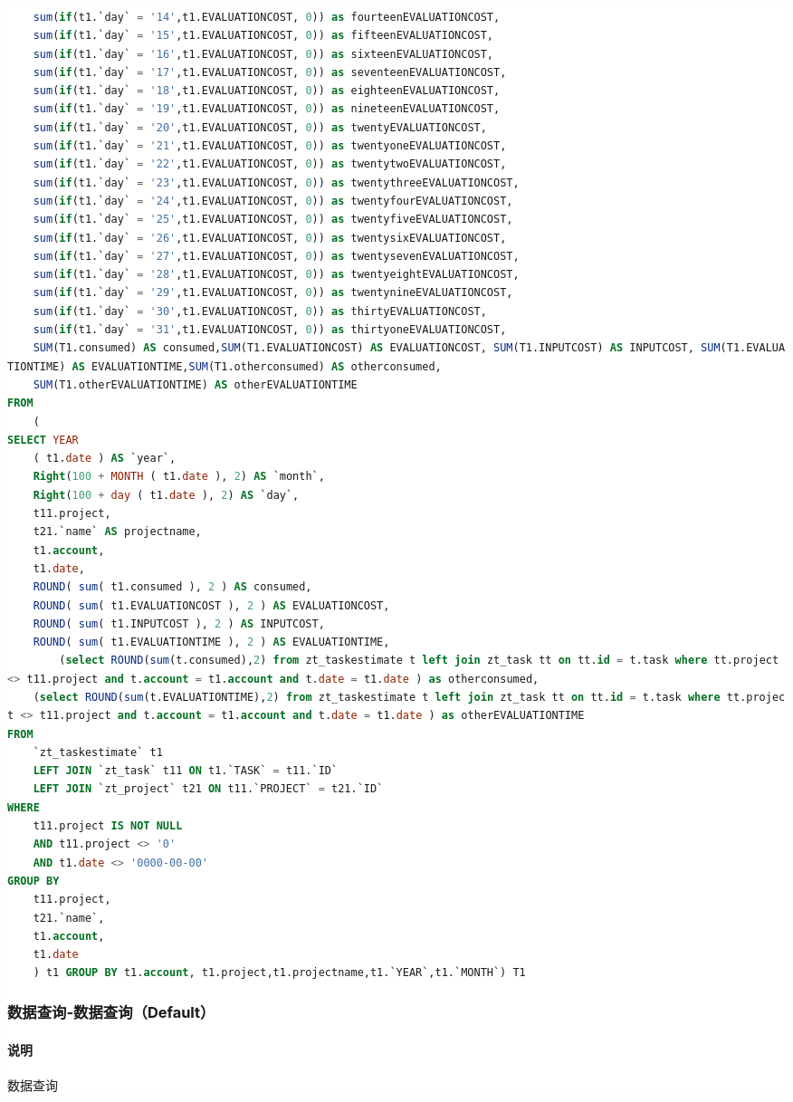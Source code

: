 ```SQL
	sum(if(t1.`day` = '14',t1.EVALUATIONCOST, 0)) as fourteenEVALUATIONCOST,
	sum(if(t1.`day` = '15',t1.EVALUATIONCOST, 0)) as fifteenEVALUATIONCOST,
	sum(if(t1.`day` = '16',t1.EVALUATIONCOST, 0)) as sixteenEVALUATIONCOST,
	sum(if(t1.`day` = '17',t1.EVALUATIONCOST, 0)) as seventeenEVALUATIONCOST,
	sum(if(t1.`day` = '18',t1.EVALUATIONCOST, 0)) as eighteenEVALUATIONCOST,
	sum(if(t1.`day` = '19',t1.EVALUATIONCOST, 0)) as nineteenEVALUATIONCOST,
	sum(if(t1.`day` = '20',t1.EVALUATIONCOST, 0)) as twentyEVALUATIONCOST,
	sum(if(t1.`day` = '21',t1.EVALUATIONCOST, 0)) as twentyoneEVALUATIONCOST,
	sum(if(t1.`day` = '22',t1.EVALUATIONCOST, 0)) as twentytwoEVALUATIONCOST,
	sum(if(t1.`day` = '23',t1.EVALUATIONCOST, 0)) as twentythreeEVALUATIONCOST,
	sum(if(t1.`day` = '24',t1.EVALUATIONCOST, 0)) as twentyfourEVALUATIONCOST,
	sum(if(t1.`day` = '25',t1.EVALUATIONCOST, 0)) as twentyfiveEVALUATIONCOST,
	sum(if(t1.`day` = '26',t1.EVALUATIONCOST, 0)) as twentysixEVALUATIONCOST,
	sum(if(t1.`day` = '27',t1.EVALUATIONCOST, 0)) as twentysevenEVALUATIONCOST,
	sum(if(t1.`day` = '28',t1.EVALUATIONCOST, 0)) as twentyeightEVALUATIONCOST,
	sum(if(t1.`day` = '29',t1.EVALUATIONCOST, 0)) as twentynineEVALUATIONCOST,
	sum(if(t1.`day` = '30',t1.EVALUATIONCOST, 0)) as thirtyEVALUATIONCOST,
	sum(if(t1.`day` = '31',t1.EVALUATIONCOST, 0)) as thirtyoneEVALUATIONCOST,
	SUM(T1.consumed) AS consumed,SUM(T1.EVALUATIONCOST) AS EVALUATIONCOST, SUM(T1.INPUTCOST) AS INPUTCOST, SUM(T1.EVALUATIONTIME) AS EVALUATIONTIME,SUM(T1.otherconsumed) AS otherconsumed,
	SUM(T1.otherEVALUATIONTIME) AS otherEVALUATIONTIME
FROM
	(
SELECT YEAR
	( t1.date ) AS `year`,
	Right(100 + MONTH ( t1.date ), 2) AS `month`,
	Right(100 + day ( t1.date ), 2) AS `day`,
	t11.project,
	t21.`name` AS projectname,
	t1.account,
	t1.date,
	ROUND( sum( t1.consumed ), 2 ) AS consumed,
	ROUND( sum( t1.EVALUATIONCOST ), 2 ) AS EVALUATIONCOST,
	ROUND( sum( t1.INPUTCOST ), 2 ) AS INPUTCOST,
	ROUND( sum( t1.EVALUATIONTIME ), 2 ) AS EVALUATIONTIME,
        (select ROUND(sum(t.consumed),2) from zt_taskestimate t left join zt_task tt on tt.id = t.task where tt.project <> t11.project and t.account = t1.account and t.date = t1.date ) as otherconsumed,
	(select ROUND(sum(t.EVALUATIONTIME),2) from zt_taskestimate t left join zt_task tt on tt.id = t.task where tt.project <> t11.project and t.account = t1.account and t.date = t1.date ) as otherEVALUATIONTIME
FROM
	`zt_taskestimate` t1
	LEFT JOIN `zt_task` t11 ON t1.`TASK` = t11.`ID`
	LEFT JOIN `zt_project` t21 ON t11.`PROJECT` = t21.`ID` 
WHERE
	t11.project IS NOT NULL 
	AND t11.project <> '0' 
	AND t1.date <> '0000-00-00' 
GROUP BY
	t11.project,
	t21.`name`,
	t1.account,
	t1.date 
	) t1 GROUP BY t1.account, t1.project,t1.projectname,t1.`YEAR`,t1.`MONTH`) T1
```
### 数据查询-数据查询（Default）
#### 说明
数据查询

